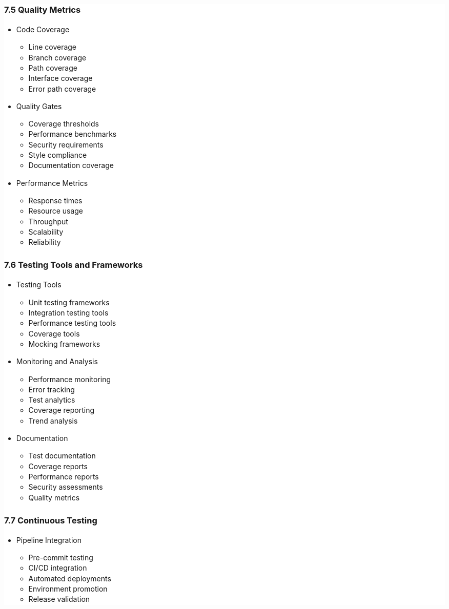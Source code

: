 ### 7.5 Quality Metrics

- Code Coverage

  - Line coverage
  - Branch coverage
  - Path coverage
  - Interface coverage
  - Error path coverage

- Quality Gates

  - Coverage thresholds
  - Performance benchmarks
  - Security requirements
  - Style compliance
  - Documentation coverage

- Performance Metrics
  - Response times
  - Resource usage
  - Throughput
  - Scalability
  - Reliability

### 7.6 Testing Tools and Frameworks

- Testing Tools

  - Unit testing frameworks
  - Integration testing tools
  - Performance testing tools
  - Coverage tools
  - Mocking frameworks

- Monitoring and Analysis

  - Performance monitoring
  - Error tracking
  - Test analytics
  - Coverage reporting
  - Trend analysis

- Documentation
  - Test documentation
  - Coverage reports
  - Performance reports
  - Security assessments
  - Quality metrics

### 7.7 Continuous Testing

- Pipeline Integration

  - Pre-commit testing
  - CI/CD integration
  - Automated deployments
  - Environment promotion
  - Release validation
